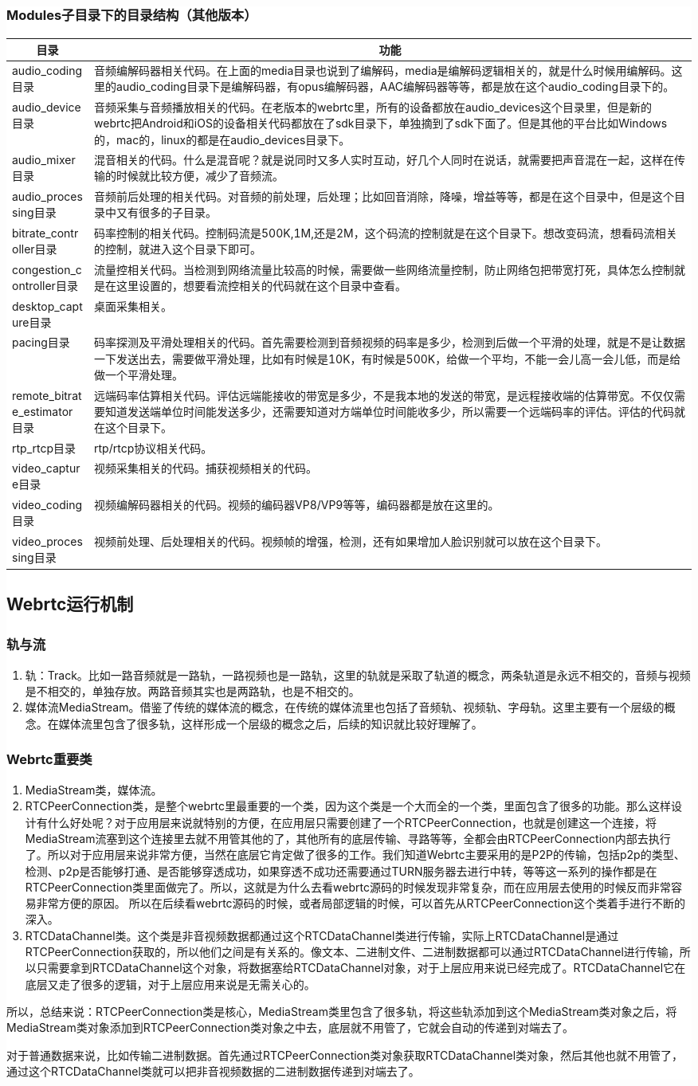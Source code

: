 

### Modules子目录下的目录结构（其他版本）

| 目录                         | 功能                                                         |
| ---------------------------- | ------------------------------------------------------------ |
| audio_coding目录             | 音频编解码器相关代码。在上面的media目录也说到了编解码，media是编解码逻辑相关的，就是什么时候用编解码。这里的audio_coding目录下是编解码器，有opus编解码器，AAC编解码器等等，都是放在这个audio_coding目录下的。 |
| audio_device目录             | 音频采集与音频播放相关的代码。在老版本的webrtc里，所有的设备都放在audio_devices这个目录里，但是新的webrtc把Android和iOS的设备相关代码都放在了sdk目录下，单独摘到了sdk下面了。但是其他的平台比如Windows的，mac的，linux的都是在audio_devices目录下。 |
| audio_mixer目录              | 混音相关的代码。什么是混音呢？就是说同时又多人实时互动，好几个人同时在说话，就需要把声音混在一起，这样在传输的时候就比较方便，减少了音频流。 |
| audio_processing目录         | 音频前后处理的相关代码。对音频的前处理，后处理；比如回音消除，降噪，增益等等，都是在这个目录中，但是这个目录中又有很多的子目录。 |
| bitrate_controller目录       | 码率控制的相关代码。控制码流是500K,1M,还是2M，这个码流的控制就是在这个目录下。想改变码流，想看码流相关的控制，就进入这个目录下即可。 |
| congestion_controller目录    | 流量控相关代码。当检测到网络流量比较高的时候，需要做一些网络流量控制，防止网络包把带宽打死，具体怎么控制就是在这里设置的，想要看流控相关的代码就在这个目录中查看。 |
| desktop_capture目录          | 桌面采集相关。                                               |
| pacing目录                   | 码率探测及平滑处理相关的代码。首先需要检测到音频视频的码率是多少，检测到后做一个平滑的处理，就是不是让数据一下发送出去，需要做平滑处理，比如有时候是10K，有时候是500K，给做一个平均，不能一会儿高一会儿低，而是给做一个平滑处理。 |
| remote_bitrate_estimator目录 | 远端码率估算相关代码。评估远端能接收的带宽是多少，不是我本地的发送的带宽，是远程接收端的估算带宽。不仅仅需要知道发送端单位时间能发送多少，还需要知道对方端单位时间能收多少，所以需要一个远端码率的评估。评估的代码就在这个目录下。 |
| rtp_rtcp目录                 | rtp/rtcp协议相关代码。                                       |
| video_capture目录            | 视频采集相关的代码。捕获视频相关的代码。                     |
| video_coding目录             | 视频编解码器相关的代码。视频的编码器VP8/VP9等等，编码器都是放在这里的。 |
| video_processing目录         | 视频前处理、后处理相关的代码。视频帧的增强，检测，还有如果增加人脸识别就可以放在这个目录下。 |



## Webrtc运行机制

### 轨与流

1. 轨：Track。比如一路音频就是一路轨，一路视频也是一路轨，这里的轨就是采取了轨道的概念，两条轨道是永远不相交的，音频与视频是不相交的，单独存放。两路音频其实也是两路轨，也是不相交的。
2. 媒体流MediaStream。借鉴了传统的媒体流的概念，在传统的媒体流里也包括了音频轨、视频轨、字母轨。这里主要有一个层级的概念。在媒体流里包含了很多轨，这样形成一个层级的概念之后，后续的知识就比较好理解了。

### Webrtc重要类

1. MediaStream类，媒体流。
2. RTCPeerConnection类，是整个webrtc里最重要的一个类，因为这个类是一个大而全的一个类，里面包含了很多的功能。那么这样设计有什么好处呢？对于应用层来说就特别的方便，在应用层只需要创建了一个RTCPeerConnection，也就是创建这一个连接，将MediaStream流塞到这个连接里去就不用管其他的了，其他所有的底层传输、寻路等等，全都会由RTCPeerConnection内部去执行了。所以对于应用层来说非常方便，当然在底层它肯定做了很多的工作。我们知道Webrtc主要采用的是P2P的传输，包括p2p的类型、检测、p2p是否能够打通、是否能够穿透成功，如果穿透不成功还需要通过TURN服务器去进行中转，等等这一系列的操作都是在RTCPeerConnection类里面做完了。所以，这就是为什么去看webrtc源码的时候发现非常复杂，而在应用层去使用的时候反而非常容易非常方便的原因。
   所以在后续看webrtc源码的时候，或者局部逻辑的时候，可以首先从RTCPeerConnection这个类着手进行不断的深入。
3. RTCDataChannel类。这个类是非音视频数据都通过这个RTCDataChannel类进行传输，实际上RTCDataChannel是通过RTCPeerConnection获取的，所以他们之间是有关系的。像文本、二进制文件、二进制数据都可以通过RTCDataChannel进行传输，所以只需要拿到RTCDataChannel这个对象，将数据塞给RTCDataChannel对象，对于上层应用来说已经完成了。RTCDataChannel它在底层又走了很多的逻辑，对于上层应用来说是无需关心的。

所以，总结来说：RTCPeerConnection类是核心，MediaStream类里包含了很多轨，将这些轨添加到这个MediaStream类对象之后，将MediaStream类对象添加到RTCPeerConnection类对象之中去，底层就不用管了，它就会自动的传递到对端去了。

对于普通数据来说，比如传输二进制数据。首先通过RTCPeerConnection类对象获取RTCDataChannel类对象，然后其他也就不用管了，通过这个RTCDataChannel类就可以把非音视频数据的二进制数据传递到对端去了。